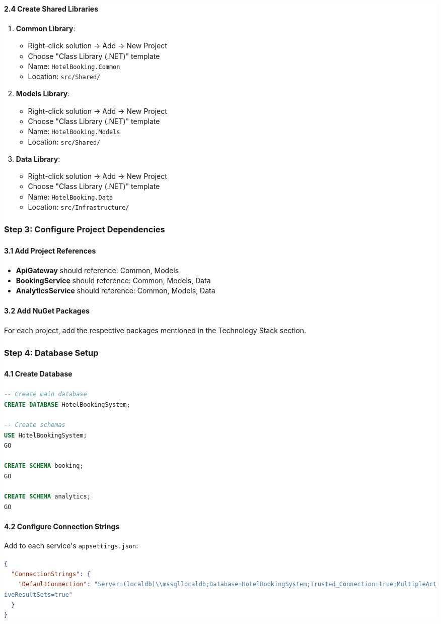 #### 2.4 Create Shared Libraries
1. **Common Library**:
   - Right-click solution → Add → New Project
   - Choose "Class Library (.NET)" template
   - Name: `HotelBooking.Common`
   - Location: `src/Shared/`

2. **Models Library**:
   - Right-click solution → Add → New Project
   - Choose "Class Library (.NET)" template
   - Name: `HotelBooking.Models`
   - Location: `src/Shared/`

3. **Data Library**:
   - Right-click solution → Add → New Project
   - Choose "Class Library (.NET)" template
   - Name: `HotelBooking.Data`
   - Location: `src/Infrastructure/`

### Step 3: Configure Project Dependencies

#### 3.1 Add Project References
- **ApiGateway** should reference: Common, Models
- **BookingService** should reference: Common, Models, Data
- **AnalyticsService** should reference: Common, Models, Data

#### 3.2 Add NuGet Packages
For each project, add the respective packages mentioned in the Technology Stack section.

### Step 4: Database Setup

#### 4.1 Create Database
```sql
-- Create main database
CREATE DATABASE HotelBookingSystem;

-- Create schemas
USE HotelBookingSystem;
GO

CREATE SCHEMA booking;
GO

CREATE SCHEMA analytics;
GO
```

#### 4.2 Configure Connection Strings
Add to each service's `appsettings.json`:
```json
{
  "ConnectionStrings": {
    "DefaultConnection": "Server=(localdb)\\mssqllocaldb;Database=HotelBookingSystem;Trusted_Connection=true;MultipleActiveResultSets=true"
  }
}
```
